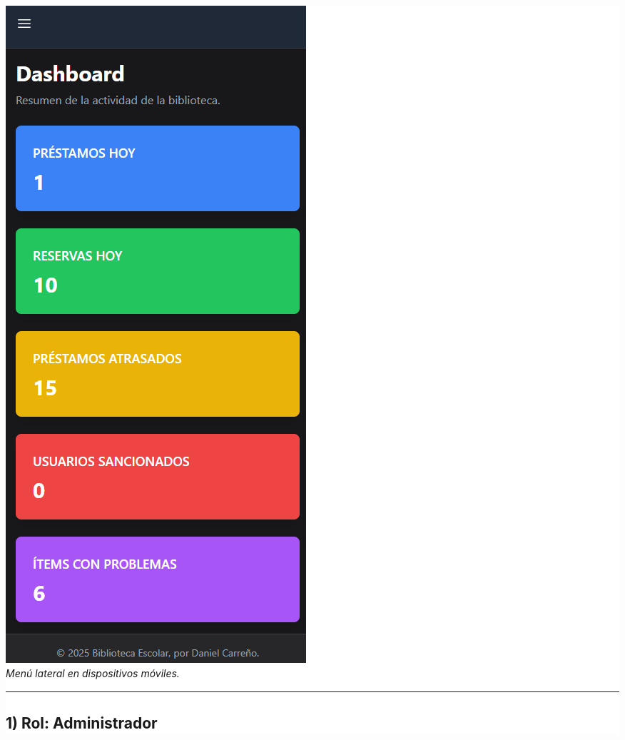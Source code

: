 ![IMG-00b — Menú móvil desplegado](img/IMG-00b-menu-movil.png)  
*Menú lateral en dispositivos móviles.*

---

## 1) Rol: Administrador

